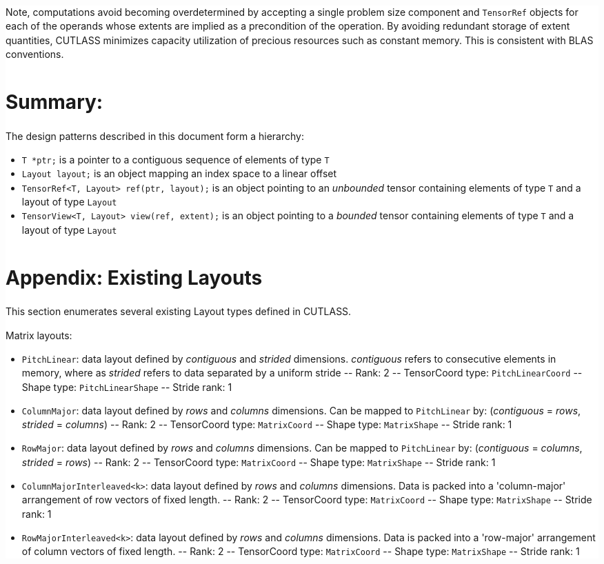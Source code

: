 Note, computations avoid becoming overdetermined by accepting a single problem size component
and `TensorRef` objects for each of the operands whose extents are implied as a precondition of the operation. By avoiding
redundant storage of extent quantities, CUTLASS minimizes capacity utilization of precious resources such as constant memory.
This is consistent with BLAS conventions.

# Summary:

The design patterns described in this document form a hierarchy:
* `T *ptr;` is a pointer to a contiguous sequence of elements of type `T`
* `Layout layout;` is an object mapping an index space to a linear offset
* `TensorRef<T, Layout> ref(ptr, layout);` is an object pointing to an _unbounded_ tensor containing elements of type `T` and a layout of type `Layout`
* `TensorView<T, Layout> view(ref, extent);` is an object pointing to a _bounded_ tensor containing elements of type `T` and a layout of type `Layout`

# Appendix: Existing Layouts

This section enumerates several existing Layout types defined in CUTLASS.

Matrix layouts:
- `PitchLinear`: data layout defined by _contiguous_ and _strided_ dimensions. _contiguous_ refers to consecutive elements in memory, where as _strided_ refers to data separated by a uniform stride
-- Rank: 2
-- TensorCoord type: `PitchLinearCoord`
-- Shape type: `PitchLinearShape`
-- Stride rank: 1

- `ColumnMajor`: data layout defined by _rows_ and _columns_ dimensions. Can be mapped to `PitchLinear` by: (_contiguous_ = _rows_, _strided_ = _columns_)
-- Rank: 2
-- TensorCoord type: `MatrixCoord`
-- Shape type: `MatrixShape`
-- Stride rank: 1

- `RowMajor`: data layout defined by _rows_ and _columns_ dimensions. Can be mapped to `PitchLinear` by: (_contiguous_ = _columns_, _strided_ = _rows_)
-- Rank: 2
-- TensorCoord type: `MatrixCoord`
-- Shape type: `MatrixShape`
-- Stride rank: 1

- `ColumnMajorInterleaved<k>`: data layout defined by _rows_ and _columns_ dimensions. Data is packed into a 'column-major' arrangement of row vectors of fixed length.
-- Rank: 2
-- TensorCoord type: `MatrixCoord`
-- Shape type: `MatrixShape`
-- Stride rank: 1

- `RowMajorInterleaved<k>`: data layout defined by _rows_ and _columns_ dimensions. Data is packed into a 'row-major' arrangement of column vectors of fixed length.
-- Rank: 2
-- TensorCoord type: `MatrixCoord`
-- Shape type: `MatrixShape`
-- Stride rank: 1
